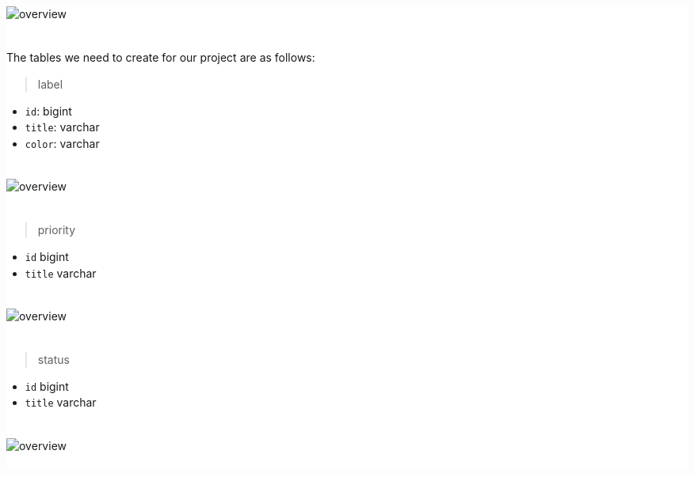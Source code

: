 
<div class="img-container">
    <div class="window">
        <div class="control red"></div>
        <div class="control orange"></div>
        <div class="control green"></div>
    </div>
    <img src={start} alt="overview" />
</div>
<br />
 
The tables we need to create for our project are as follows:

> label
* `id`: bigint
* `title`: varchar
* `color`: varchar

<br />
<div class="img-container">
    <div class="window">
        <div class="control red"></div>
        <div class="control orange"></div>
        <div class="control green"></div>
    </div>
    <img src={labelTable} alt="overview" />
</div>
<br />

> priority 
* `id` bigint
* `title` varchar

<br />
<div class="img-container">
    <div class="window">
        <div class="control red"></div>
        <div class="control orange"></div>
        <div class="control green"></div>
    </div>
    <img src={common} alt="overview" />
</div>
<br />
 

> status
* `id` bigint
* `title` varchar

<br />
<div class="img-container">
    <div class="window">
        <div class="control red"></div>
        <div class="control orange"></div>
        <div class="control green"></div>
    </div>
    <img src={common} alt="overview" />
</div>
<br />
